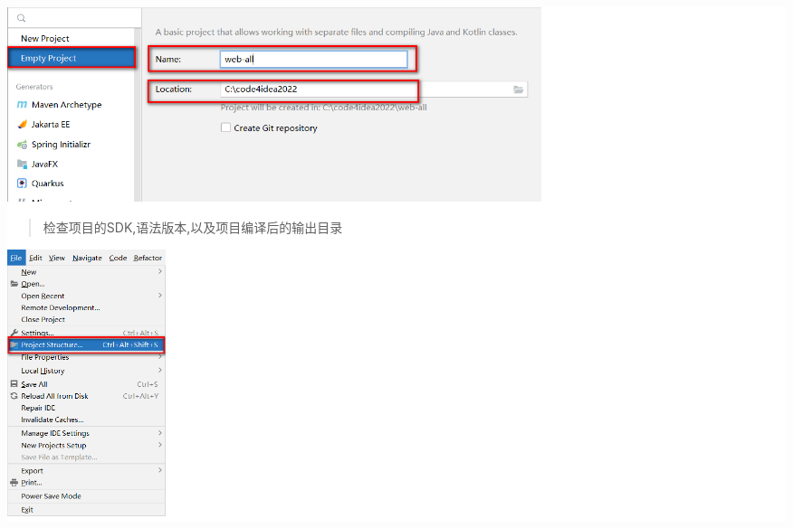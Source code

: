 <img src="assets/1681458273381.png" alt="1681458273381" style="zoom: 60%;" />

> 检查项目的SDK,语法版本,以及项目编译后的输出目录

<img src="assets/1681458343921.png" alt="1681458343921" style="zoom:50%;" />

